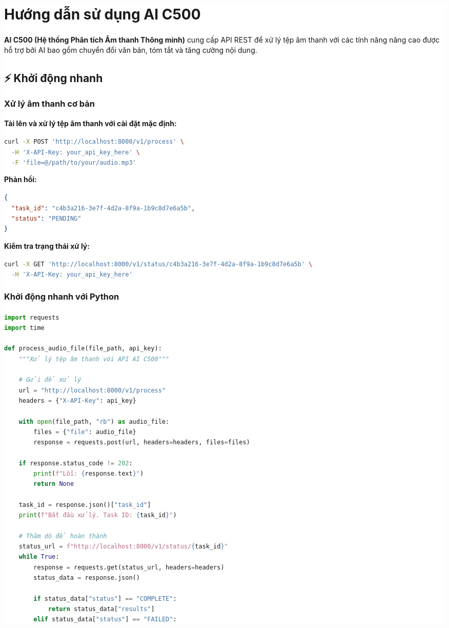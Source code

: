 # Hướng dẫn sử dụng AI C500

**AI C500 (Hệ thống Phân tích Âm thanh Thông minh)** cung cấp API REST để xử lý tệp âm thanh với các tính năng nâng cao được hỗ trợ bởi AI bao gồm chuyển đổi văn bản, tóm tắt và tăng cường nội dung.

## ⚡ Khởi động nhanh

### Xử lý âm thanh cơ bản

**Tải lên và xử lý tệp âm thanh với cài đặt mặc định:**

```bash
curl -X POST 'http://localhost:8000/v1/process' \
  -H 'X-API-Key: your_api_key_here' \
  -F 'file=@/path/to/your/audio.mp3'
```

**Phản hồi:**
```json
{
  "task_id": "c4b3a216-3e7f-4d2a-8f9a-1b9c8d7e6a5b",
  "status": "PENDING"
}
```

**Kiểm tra trạng thái xử lý:**

```bash
curl -X GET 'http://localhost:8000/v1/status/c4b3a216-3e7f-4d2a-8f9a-1b9c8d7e6a5b' \
  -H 'X-API-Key: your_api_key_here'
```

### Khởi động nhanh với Python

```python
import requests
import time

def process_audio_file(file_path, api_key):
    """Xử lý tệp âm thanh với API AI C500"""

    # Gửi để xử lý
    url = "http://localhost:8000/v1/process"
    headers = {"X-API-Key": api_key}

    with open(file_path, "rb") as audio_file:
        files = {"file": audio_file}
        response = requests.post(url, headers=headers, files=files)

    if response.status_code != 202:
        print(f"Lỗi: {response.text}")
        return None

    task_id = response.json()["task_id"]
    print(f"Bắt đầu xử lý. Task ID: {task_id}")

    # Thăm dò để hoàn thành
    status_url = f"http://localhost:8000/v1/status/{task_id}"
    while True:
        response = requests.get(status_url, headers=headers)
        status_data = response.json()

        if status_data["status"] == "COMPLETE":
            return status_data["results"]
        elif status_data["status"] == "FAILED":
```